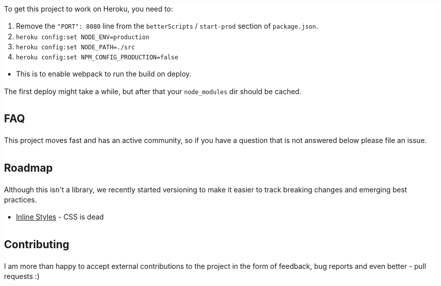 To get this project to work on Heroku, you need to:

1. Remove the `"PORT": 8080` line from the `betterScripts` / `start-prod` section of `package.json`.
2. `heroku config:set NODE_ENV=production`
3. `heroku config:set NODE_PATH=./src`
4. `heroku config:set NPM_CONFIG_PRODUCTION=false`
  * This is to enable webpack to run the build on deploy.

The first deploy might take a while, but after that your `node_modules` dir should be cached.

## FAQ

This project moves fast and has an active community, so if you have a question that is not answered below please file an issue.


## Roadmap 

Although this isn't a library, we recently started versioning to make it easier to track breaking changes and emerging best practices. 

* [Inline Styles](docs/InlineStyles.md) - CSS is dead

## Contributing

I am more than happy to accept external contributions to the project in the form of feedback, bug reports and even better - pull requests :) 
